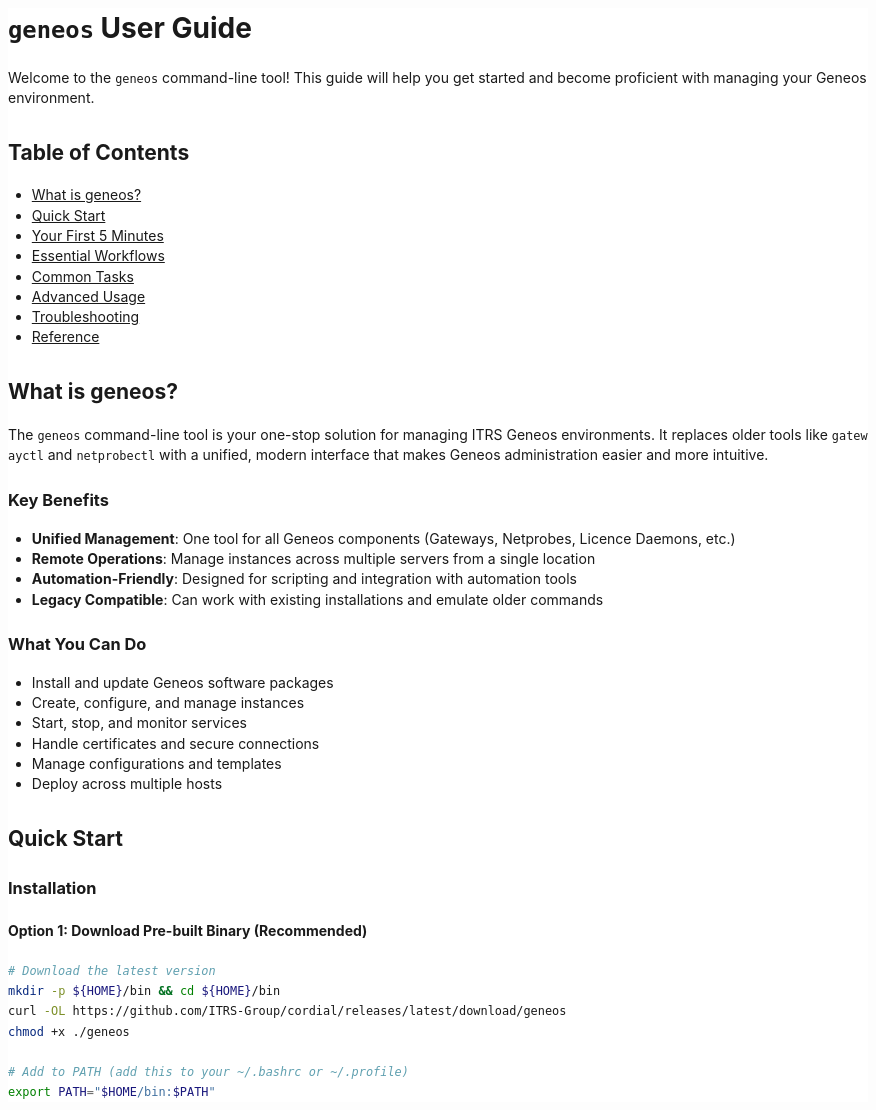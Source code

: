 # `geneos` User Guide

Welcome to the `geneos` command-line tool! This guide will help you get started and become proficient with managing your Geneos environment.

## Table of Contents

- [What is geneos?](#what-is-geneos)
- [Quick Start](#quick-start)
- [Your First 5 Minutes](#your-first-5-minutes)
- [Essential Workflows](#essential-workflows)
- [Common Tasks](#common-tasks)
- [Advanced Usage](#advanced-usage)
- [Troubleshooting](#troubleshooting)
- [Reference](#reference)

## What is geneos?

The `geneos` command-line tool is your one-stop solution for managing ITRS Geneos environments. It replaces older tools like `gatewayctl` and `netprobectl` with a unified, modern interface that makes Geneos administration easier and more intuitive.

### Key Benefits

- **Unified Management**: One tool for all Geneos components (Gateways, Netprobes, Licence Daemons, etc.)
- **Remote Operations**: Manage instances across multiple servers from a single location
- **Automation-Friendly**: Designed for scripting and integration with automation tools
- **Legacy Compatible**: Can work with existing installations and emulate older commands

### What You Can Do

- Install and update Geneos software packages
- Create, configure, and manage instances
- Start, stop, and monitor services
- Handle certificates and secure connections
- Manage configurations and templates
- Deploy across multiple hosts

## Quick Start

### Installation

#### Option 1: Download Pre-built Binary (Recommended)
```bash
# Download the latest version
mkdir -p ${HOME}/bin && cd ${HOME}/bin
curl -OL https://github.com/ITRS-Group/cordial/releases/latest/download/geneos
chmod +x ./geneos

# Add to PATH (add this to your ~/.bashrc or ~/.profile)
export PATH="$HOME/bin:$PATH"
```
